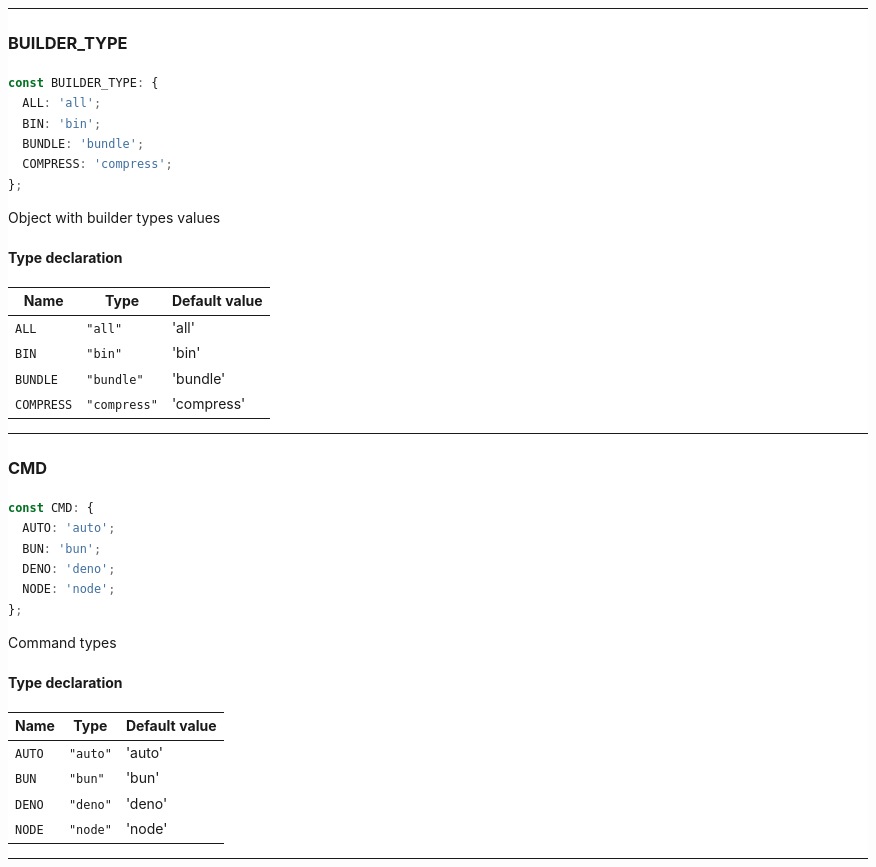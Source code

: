 ***

### BUILDER\_TYPE

```ts
const BUILDER_TYPE: {
  ALL: 'all';
  BIN: 'bin';
  BUNDLE: 'bundle';
  COMPRESS: 'compress';
};
```

Object with builder types values

#### Type declaration

| Name | Type | Default value |
| ------ | ------ | ------ |
| `ALL` | `"all"` | 'all' |
| `BIN` | `"bin"` | 'bin' |
| `BUNDLE` | `"bundle"` | 'bundle' |
| `COMPRESS` | `"compress"` | 'compress' |

***

### CMD

```ts
const CMD: {
  AUTO: 'auto';
  BUN: 'bun';
  DENO: 'deno';
  NODE: 'node';
};
```

Command types

#### Type declaration

| Name | Type | Default value |
| ------ | ------ | ------ |
| `AUTO` | `"auto"` | 'auto' |
| `BUN` | `"bun"` | 'bun' |
| `DENO` | `"deno"` | 'deno' |
| `NODE` | `"node"` | 'node' |

***
